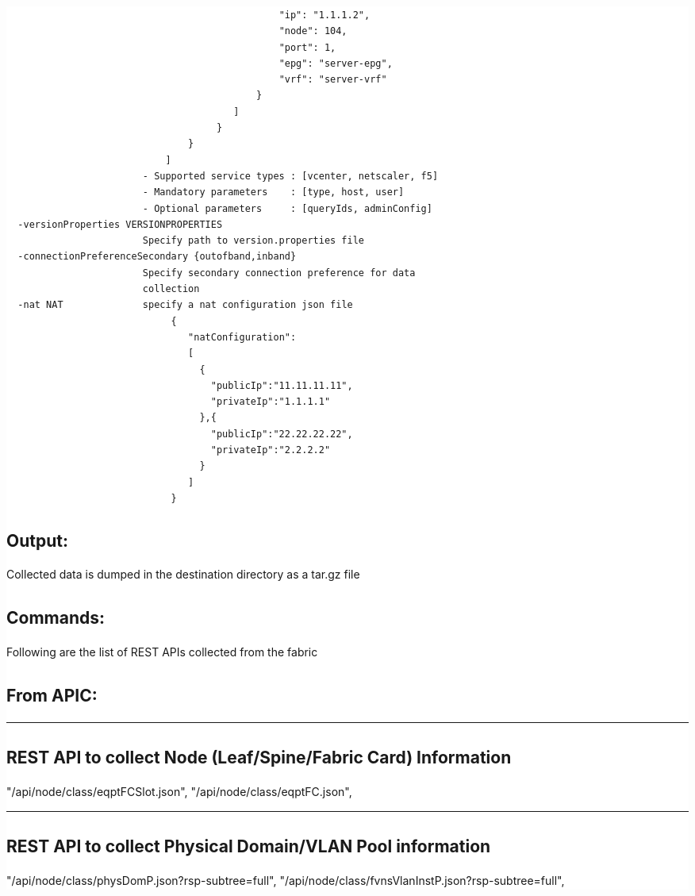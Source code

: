                                                     "ip": "1.1.1.2",
                                                    "node": 104,
                                                    "port": 1,
                                                    "epg": "server-epg",
                                                    "vrf": "server-vrf"
                                                }
                                            ]
                                         }
                                    }
                                ]
                            - Supported service types : [vcenter, netscaler, f5]
                            - Mandatory parameters    : [type, host, user]
                            - Optional parameters     : [queryIds, adminConfig]
      -versionProperties VERSIONPROPERTIES
                            Specify path to version.properties file
      -connectionPreferenceSecondary {outofband,inband}
                            Specify secondary connection preference for data
                            collection
      -nat NAT              specify a nat configuration json file
                                 {
                                    "natConfiguration":
                                    [
                                      {
                                        "publicIp":"11.11.11.11",
                                        "privateIp":"1.1.1.1"
                                      },{
                                        "publicIp":"22.22.22.22",
                                        "privateIp":"2.2.2.2"
                                      }
                                    ]
                                 }

Output:
------
Collected data is dumped in the destination directory as a tar.gz file

Commands:
---------

Following are the list of REST APIs collected from the fabric

From APIC:
----------
-------------------------------------------------------------
REST API to collect Node (Leaf/Spine/Fabric Card) Information
------------------------------------------------------------
"/api/node/class/eqptFCSlot.json",
"/api/node/class/eqptFC.json",

---------------------------------------------------------
REST API to collect Physical Domain/VLAN Pool information
---------------------------------------------------------
"/api/node/class/physDomP.json?rsp-subtree=full",
"/api/node/class/fvnsVlanInstP.json?rsp-subtree=full",

